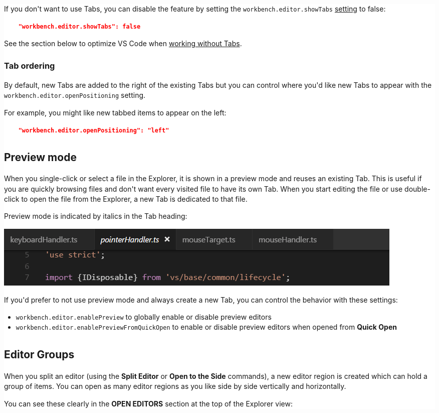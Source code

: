 If you don't want to use Tabs, you can disable the feature by setting the `workbench.editor.showTabs` [setting](/docs/getstarted/settings.md) to false:

```json
    "workbench.editor.showTabs": false
```

See the section below to optimize VS Code when [working without Tabs](/docs/getstarted/userinterface.md#working-without-tabs).

### Tab ordering

By default, new Tabs are added to the right of the existing Tabs but you can control where you'd like new Tabs to appear with the `workbench.editor.openPositioning` setting.

For example, you might like new tabbed items to appear on the left:

```json
    "workbench.editor.openPositioning": "left"
```

## Preview mode

When you single-click or select a file in the Explorer, it is shown in a preview mode and reuses an existing Tab. This is useful if you are quickly browsing files and don't want every visited file to have its own Tab. When you start editing the file or use double-click to open the file from the Explorer, a new Tab is dedicated to that file.

Preview mode is indicated by italics in the Tab heading:

![preview mode](images/userinterface/preview-tab.png)

If you'd prefer to not use preview mode and always create a new Tab, you can control the behavior with these settings:

- `workbench.editor.enablePreview` to globally enable or disable preview editors
- `workbench.editor.enablePreviewFromQuickOpen` to enable or disable preview editors when opened from **Quick Open**

## Editor Groups

When you split an editor (using the **Split Editor** or **Open to the Side** commands), a new editor region is created which can hold a group of items. You can open as many editor regions as you like side by side vertically and horizontally.

You can see these clearly in the **OPEN EDITORS** section at the top of the Explorer view:
